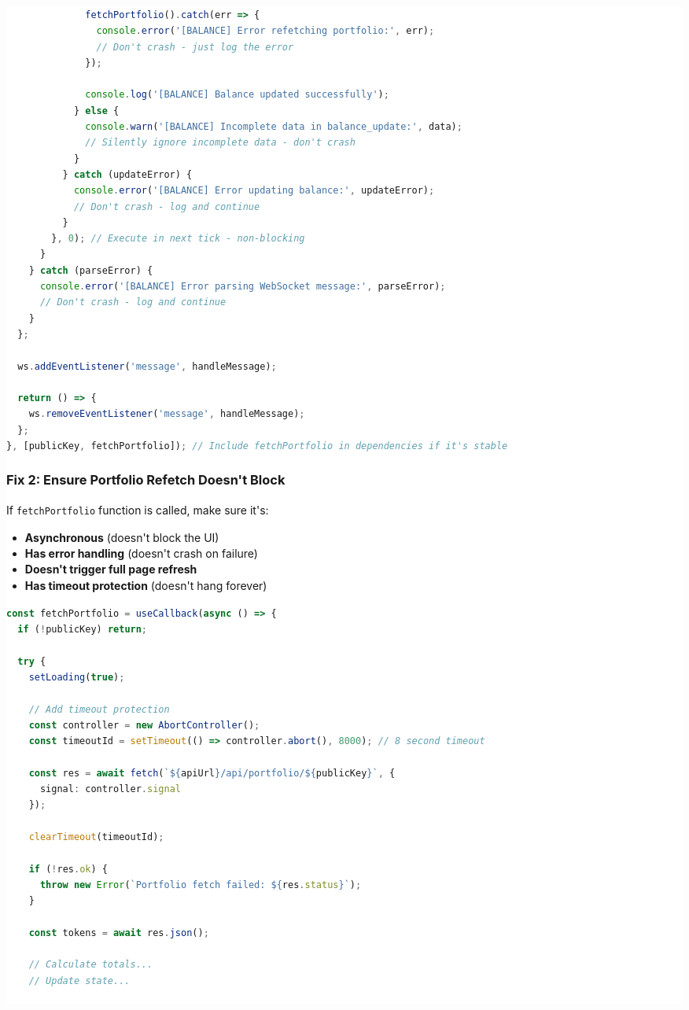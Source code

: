 ```typescript
              fetchPortfolio().catch(err => {
                console.error('[BALANCE] Error refetching portfolio:', err);
                // Don't crash - just log the error
              });
              
              console.log('[BALANCE] Balance updated successfully');
            } else {
              console.warn('[BALANCE] Incomplete data in balance_update:', data);
              // Silently ignore incomplete data - don't crash
            }
          } catch (updateError) {
            console.error('[BALANCE] Error updating balance:', updateError);
            // Don't crash - log and continue
          }
        }, 0); // Execute in next tick - non-blocking
      }
    } catch (parseError) {
      console.error('[BALANCE] Error parsing WebSocket message:', parseError);
      // Don't crash - log and continue
    }
  };

  ws.addEventListener('message', handleMessage);

  return () => {
    ws.removeEventListener('message', handleMessage);
  };
}, [publicKey, fetchPortfolio]); // Include fetchPortfolio in dependencies if it's stable
```

### Fix 2: Ensure Portfolio Refetch Doesn't Block

If `fetchPortfolio` function is called, make sure it's:
- **Asynchronous** (doesn't block the UI)
- **Has error handling** (doesn't crash on failure)
- **Doesn't trigger full page refresh**
- **Has timeout protection** (doesn't hang forever)

```typescript
const fetchPortfolio = useCallback(async () => {
  if (!publicKey) return;
  
  try {
    setLoading(true);
    
    // Add timeout protection
    const controller = new AbortController();
    const timeoutId = setTimeout(() => controller.abort(), 8000); // 8 second timeout
    
    const res = await fetch(`${apiUrl}/api/portfolio/${publicKey}`, {
      signal: controller.signal
    });
    
    clearTimeout(timeoutId);
    
    if (!res.ok) {
      throw new Error(`Portfolio fetch failed: ${res.status}`);
    }
    
    const tokens = await res.json();
    
    // Calculate totals...
    // Update state...
    
```